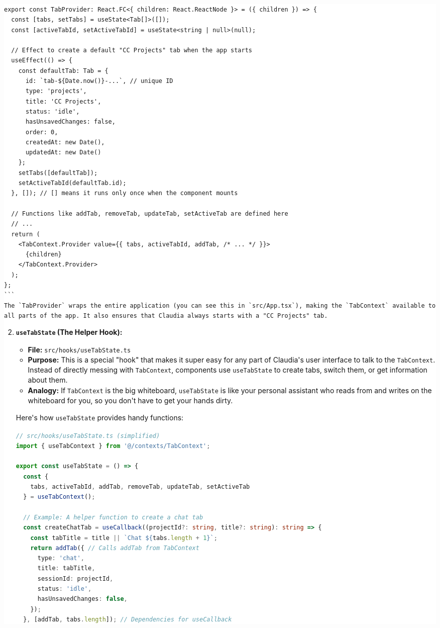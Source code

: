     export const TabProvider: React.FC<{ children: React.ReactNode }> = ({ children }) => {
      const [tabs, setTabs] = useState<Tab[]>([]);
      const [activeTabId, setActiveTabId] = useState<string | null>(null);

      // Effect to create a default "CC Projects" tab when the app starts
      useEffect(() => {
        const defaultTab: Tab = {
          id: `tab-${Date.now()}-...`, // unique ID
          type: 'projects',
          title: 'CC Projects',
          status: 'idle',
          hasUnsavedChanges: false,
          order: 0,
          createdAt: new Date(),
          updatedAt: new Date()
        };
        setTabs([defaultTab]);
        setActiveTabId(defaultTab.id);
      }, []); // [] means it runs only once when the component mounts

      // Functions like addTab, removeTab, updateTab, setActiveTab are defined here
      // ...
      return (
        <TabContext.Provider value={{ tabs, activeTabId, addTab, /* ... */ }}>
          {children}
        </TabContext.Provider>
      );
    };
    ```
    The `TabProvider` wraps the entire application (you can see this in `src/App.tsx`), making the `TabContext` available to all parts of the app. It also ensures that Claudia always starts with a "CC Projects" tab.

2.  **`useTabState` (The Helper Hook):**
    *   **File:** `src/hooks/useTabState.ts`
    *   **Purpose:** This is a special "hook" that makes it super easy for any part of Claudia's user interface to talk to the `TabContext`. Instead of directly messing with `TabContext`, components use `useTabState` to create tabs, switch them, or get information about them.
    *   **Analogy:** If `TabContext` is the big whiteboard, `useTabState` is like your personal assistant who reads from and writes on the whiteboard for you, so you don't have to get your hands dirty.

    Here's how `useTabState` provides handy functions:

    ```typescript
    // src/hooks/useTabState.ts (simplified)
    import { useTabContext } from '@/contexts/TabContext';

    export const useTabState = () => {
      const { 
        tabs, activeTabId, addTab, removeTab, updateTab, setActiveTab 
      } = useTabContext();

      // Example: A helper function to create a chat tab
      const createChatTab = useCallback((projectId?: string, title?: string): string => {
        const tabTitle = title || `Chat ${tabs.length + 1}`;
        return addTab({ // Calls addTab from TabContext
          type: 'chat',
          title: tabTitle,
          sessionId: projectId,
          status: 'idle',
          hasUnsavedChanges: false,
        });
      }, [addTab, tabs.length]); // Dependencies for useCallback
